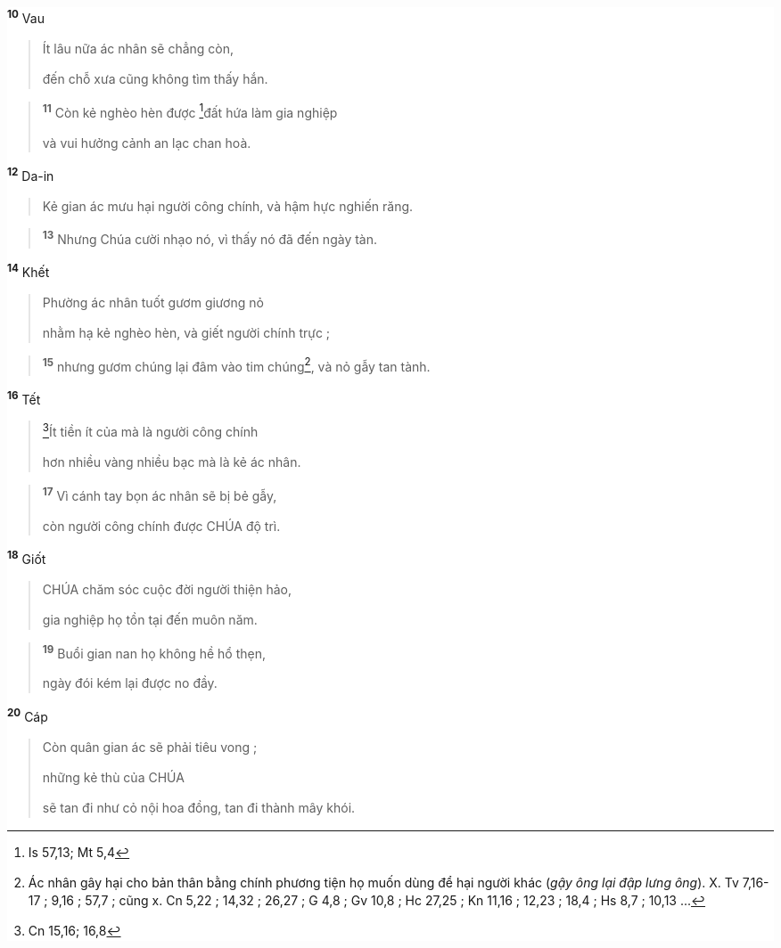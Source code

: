 <sup><b>10</b></sup> Vau 
> Ít lâu nữa ác nhân sẽ chẳng còn,
> 
> đến chỗ xưa cũng không tìm thấy hắn.
>


> <sup><b>11</b></sup> Còn kẻ nghèo hèn được [^3*]đất hứa làm gia nghiệp
> 
> và vui hưởng cảnh an lạc chan hoà.
>

<sup><b>12</b></sup> Da-in 
> Kẻ gian ác mưu hại người công chính, và hậm hực nghiến răng.
>


> <sup><b>13</b></sup> Nhưng Chúa cười nhạo nó, vì thấy nó đã đến ngày tàn.
>

<sup><b>14</b></sup> Khết 
> Phường ác nhân tuốt gươm giương nỏ
> 
> nhằm hạ kẻ nghèo hèn, và giết người chính trực ;
>


> <sup><b>15</b></sup> nhưng gươm chúng lại đâm vào tim chúng[^3], và nỏ gẫy tan tành.
>

<sup><b>16</b></sup> Tết 
> [^4*]Ít tiền ít của mà là người công chính
> 
> hơn nhiều vàng nhiều bạc mà là kẻ ác nhân.
>


> <sup><b>17</b></sup> Vì cánh tay bọn ác nhân sẽ bị bẻ gẫy,
> 
> còn người công chính được CHÚA độ trì.
>

<sup><b>18</b></sup> Giốt 
> CHÚA chăm sóc cuộc đời người thiện hảo,
> 
> gia nghiệp họ tồn tại đến muôn năm.
>


> <sup><b>19</b></sup> Buổi gian nan họ không hề hổ thẹn,
> 
> ngày đói kém lại được no đầy.
>

<sup><b>20</b></sup> Cáp 
> Còn quân gian ác sẽ phải tiêu vong ;
> 
> những kẻ thù của CHÚA
> 
> sẽ tan đi như cỏ nội hoa đồng, tan đi thành mây khói.
>


[^1]: Thánh vịnh này là <i>một Thánh vịnh giáo huấn theo mẫu tự</i>. Tác giả phân biệt ở đây hai nhóm : kẻ dữ và người lành. Mặc dầu có sự phân biệt rõ ràng giữa hai nhóm, khó mà tìm ra thứ tự các ý tưởng được triển khai trong Tv này. Tuy nhiên, độc giả có thể bắt được ý tưởng chính sau đây : đứng trước cảnh ác nhân hoành hành, tác giả khuyên người lành cứ bình tĩnh và an tâm, bởi vì họ sẽ được <i>đất hứa làm gia nghiệp</i> (cc. 9.11a.22a.29a.34c), vì ở đó họ sẽ sống yên hàn (c.3), được vui hưởng cảnh an lạc chan hoà (c.11b), được no đầy trong ngày đói kém (c.19b), vì có Thiên Chúa can thiệp. Quả thật, Thiên Chúa phá tan mưu đồ của ác nhân (c.15), không hề bỏ rơi ai bao giờ (c.28) ; Người sẽ che chở phù trì (cc. 5b.17b.23-24.33.39-40), giải thoát và cứu độ (cc. 39-40) ; Người sẽ bảo vệ sự sống và dòng dõi của người lành (c.37), sẽ cho họ được phỉ chí toại lòng (c.4).
[^2]: <i>Đất nước</i> ở đây là xứ Pa-lét-tin (x. cc. 9.11a.22a.29a.34c). <i>Sống yên hàn</i> ở đó và được hưởng dùng của cải và tài nguyên phong phú : đó là một trong những ý tưởng chính của Tv này.
[^3]: Ác nhân gây hại cho bản thân bằng chính phương tiện họ muốn dùng để hại người khác (<i>gậy ông lại đập lưng ông</i>). X. Tv 7,16-17 ; 9,16 ; 57,7 ; cũng x. Cn 5,22 ; 14,32 ; 26,27 ; G 4,8 ; Gv 10,8 ; Hc 27,25 ; Kn 11,16 ; 12,23 ; 18,4 ; Hs 8,7 ; 10,13 ...
[^1*]: Is 40,7
[^2*]: Tv 4,5
[^3*]: Is 57,13; Mt 5,4
[^4*]: Cn 15,16; 16,8
[^5*]: Cn 20,24
[^6*]: Đnl 6,6; Gr 31,33
[^7*]: Ed 31,10